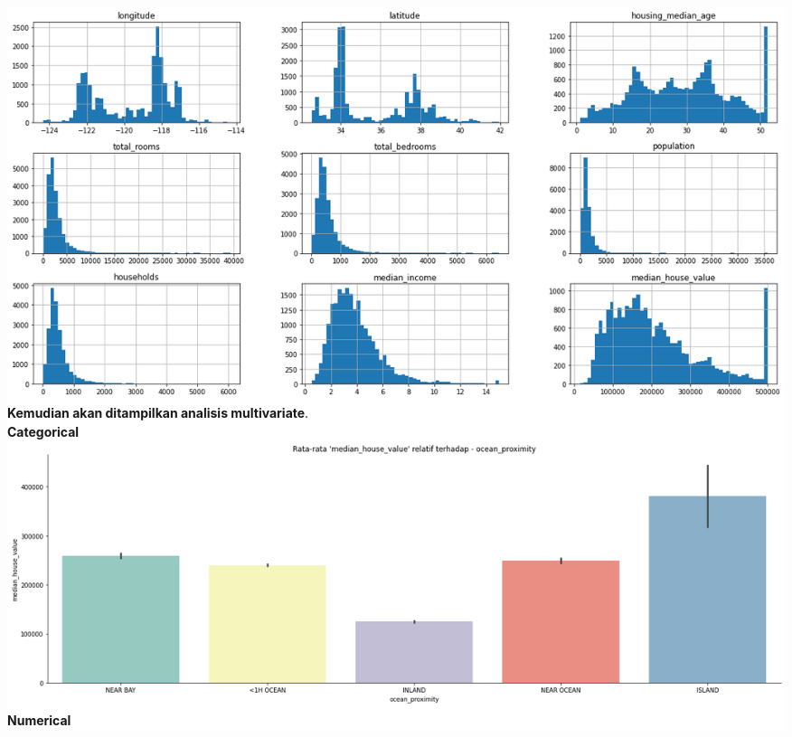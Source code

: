 ![Univariate-Numerical](https://raw.githubusercontent.com/mfakhrulam/predictive-analytics-california-housing_price/main/images/04-univariate-numerical.png)  
**Kemudian akan ditampilkan analisis multivariate**.   
**Categorical**  
![Multivariate-Categorical](https://raw.githubusercontent.com/mfakhrulam/predictive-analytics-california-housing_price/main/images/05-multivariate-categorical.png)  
**Numerical**  